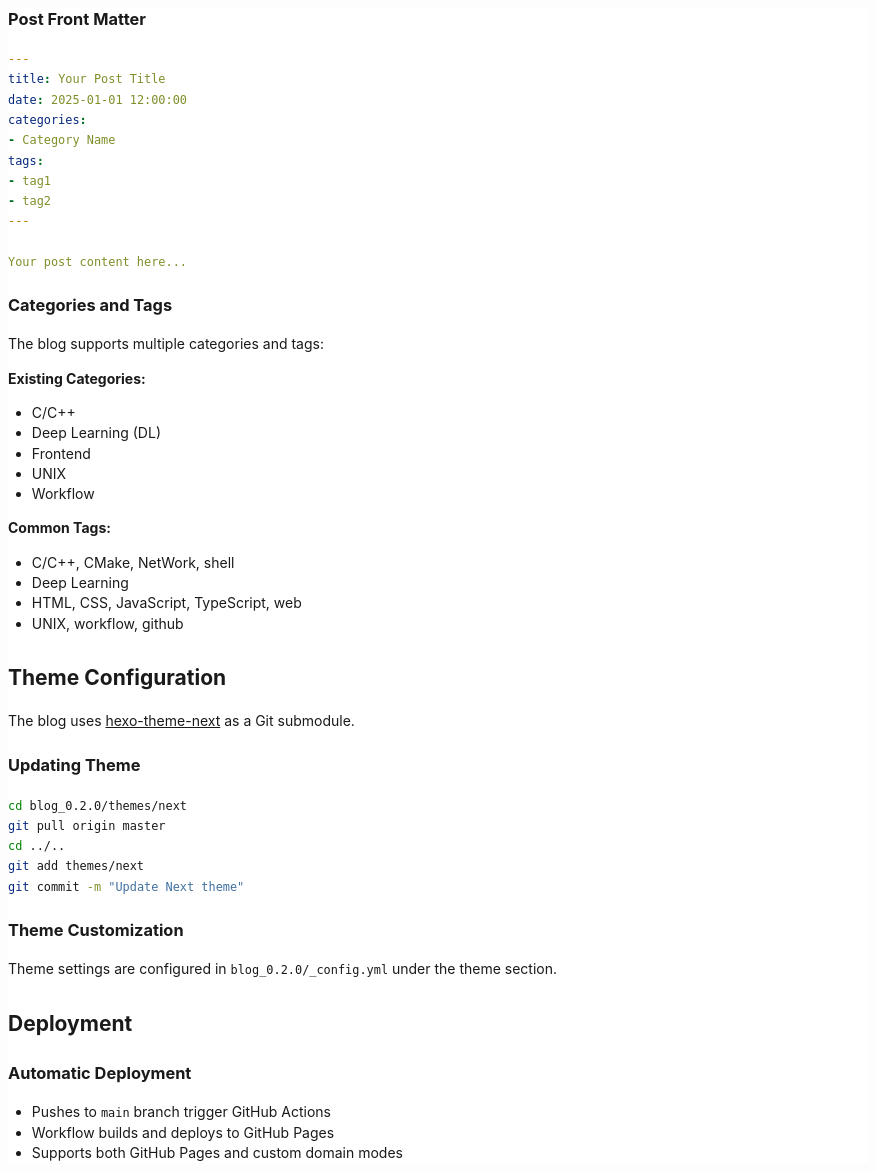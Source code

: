 ### Post Front Matter
```yaml
---
title: Your Post Title
date: 2025-01-01 12:00:00
categories:
- Category Name
tags:
- tag1
- tag2
---

Your post content here...
```

### Categories and Tags
The blog supports multiple categories and tags:

**Existing Categories:**
- C/C++
- Deep Learning (DL)
- Frontend
- UNIX
- Workflow

**Common Tags:**
- C/C++, CMake, NetWork, shell
- Deep Learning
- HTML, CSS, JavaScript, TypeScript, web
- UNIX, workflow, github

## Theme Configuration

The blog uses [hexo-theme-next](https://github.com/next-theme/hexo-theme-next) as a Git submodule.

### Updating Theme
```bash
cd blog_0.2.0/themes/next
git pull origin master
cd ../..
git add themes/next
git commit -m "Update Next theme"
```

### Theme Customization
Theme settings are configured in `blog_0.2.0/_config.yml` under the theme section.

## Deployment

### Automatic Deployment
- Pushes to `main` branch trigger GitHub Actions
- Workflow builds and deploys to GitHub Pages
- Supports both GitHub Pages and custom domain modes
